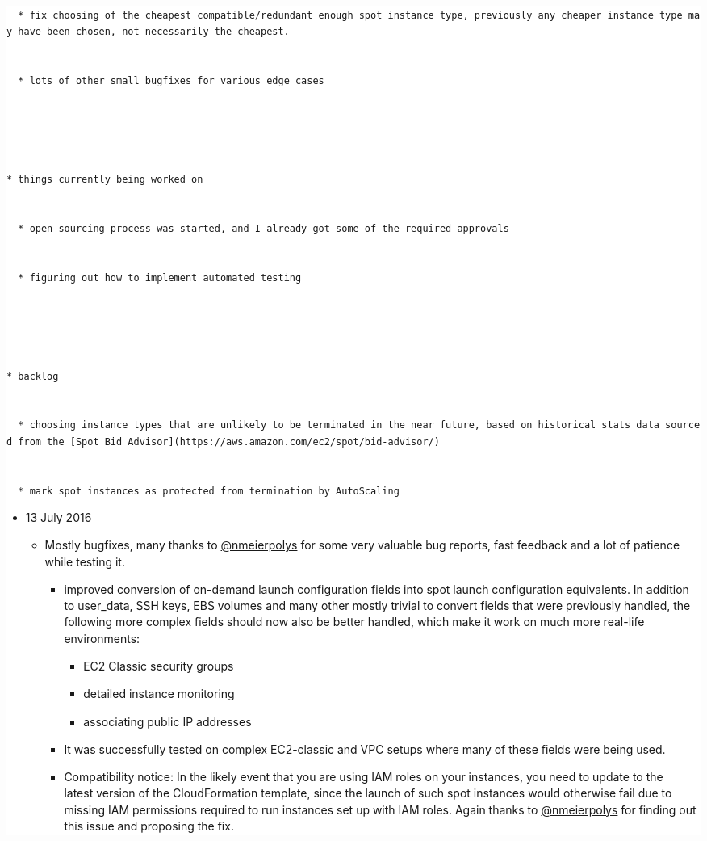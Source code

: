 	
      * fix choosing of the cheapest compatible/redundant enough spot instance type, previously any cheaper instance type may have been chosen, not necessarily the cheapest.

	
      * lots of other small bugfixes for various edge cases




	
    * things currently being worked on

	
      * open sourcing process was started, and I already got some of the required approvals

	
      * figuring out how to implement automated testing




	
    * backlog

	
      * choosing instance types that are unlikely to be terminated in the near future, based on historical stats data sourced from the [Spot Bid Advisor](https://aws.amazon.com/ec2/spot/bid-advisor/)

	
      * mark spot instances as protected from termination by AutoScaling







	
  * 13 July 2016

	
    * Mostly bugfixes, many thanks to [@nmeierpolys](https://twitter.com/nmeierpolys) for some very valuable bug reports, fast feedback and a lot of patience while testing it.

	
      * improved conversion of on-demand launch configuration fields into spot launch configuration equivalents. In addition to user_data, SSH keys, EBS volumes and many other mostly trivial to convert fields that were previously handled, the following more complex fields should now also be better handled, which make it work on much more real-life environments:

	
        * EC2 Classic security groups

	
        * detailed instance monitoring

	
        * associating public IP addresses




	
      * It was successfully tested on complex EC2-classic and VPC setups where many of these fields were being used.

	
      * Compatibility notice: In the likely event that you are using IAM roles on your instances, you need to update to the latest version of the CloudFormation template, since the launch of such spot instances would otherwise fail due to missing IAM permissions required to run instances set up with IAM roles. Again thanks to [@nmeierpolys](https://twitter.com/nmeierpolys) for finding out this issue and proposing the fix.
